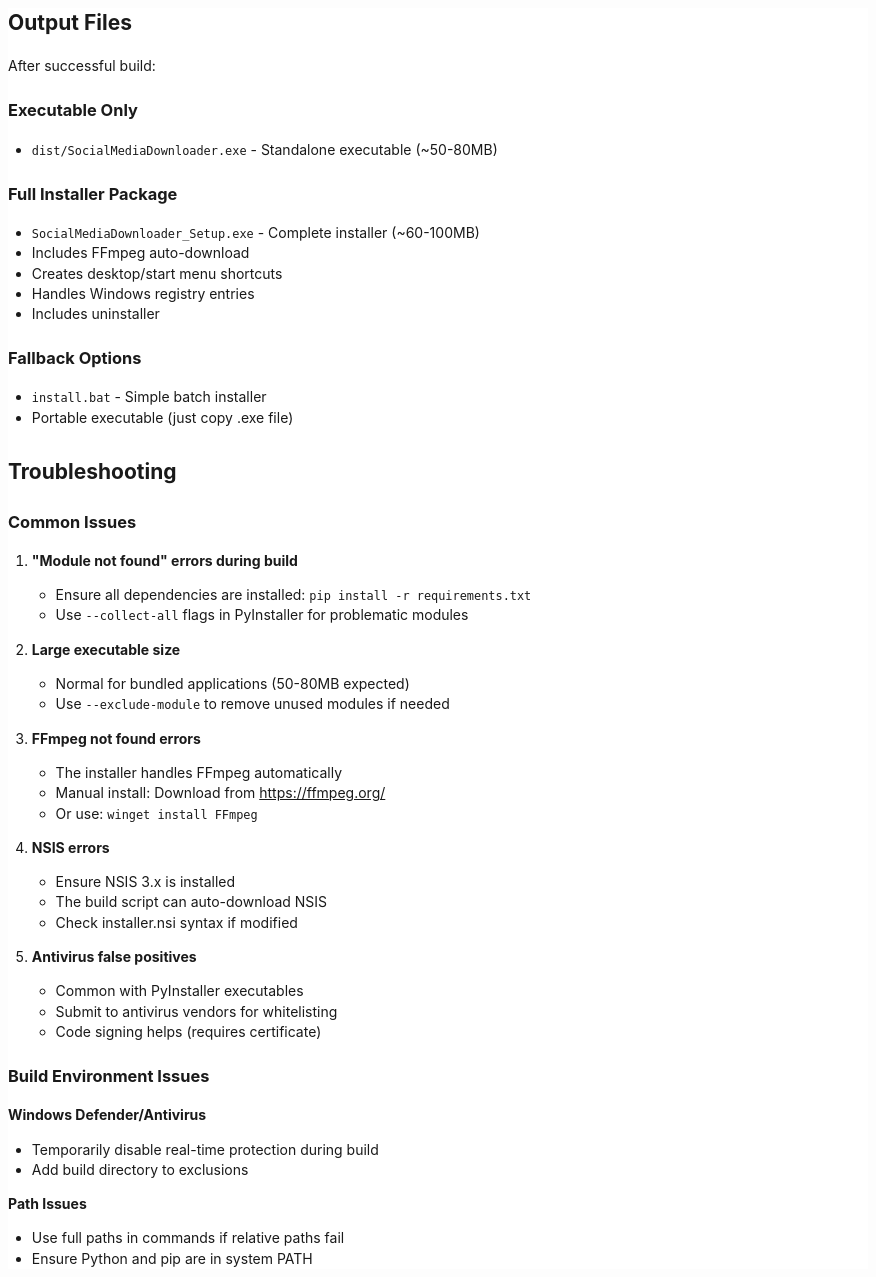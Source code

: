 ## Output Files

After successful build:

### Executable Only
- `dist/SocialMediaDownloader.exe` - Standalone executable (~50-80MB)

### Full Installer Package
- `SocialMediaDownloader_Setup.exe` - Complete installer (~60-100MB)
- Includes FFmpeg auto-download
- Creates desktop/start menu shortcuts
- Handles Windows registry entries
- Includes uninstaller

### Fallback Options
- `install.bat` - Simple batch installer
- Portable executable (just copy .exe file)

## Troubleshooting

### Common Issues

1. **"Module not found" errors during build**
   - Ensure all dependencies are installed: `pip install -r requirements.txt`
   - Use `--collect-all` flags in PyInstaller for problematic modules

2. **Large executable size**
   - Normal for bundled applications (50-80MB expected)
   - Use `--exclude-module` to remove unused modules if needed

3. **FFmpeg not found errors**
   - The installer handles FFmpeg automatically
   - Manual install: Download from https://ffmpeg.org/
   - Or use: `winget install FFmpeg`

4. **NSIS errors**
   - Ensure NSIS 3.x is installed
   - The build script can auto-download NSIS
   - Check installer.nsi syntax if modified

5. **Antivirus false positives**
   - Common with PyInstaller executables
   - Submit to antivirus vendors for whitelisting
   - Code signing helps (requires certificate)

### Build Environment Issues

**Windows Defender/Antivirus**
- Temporarily disable real-time protection during build
- Add build directory to exclusions

**Path Issues**
- Use full paths in commands if relative paths fail
- Ensure Python and pip are in system PATH
